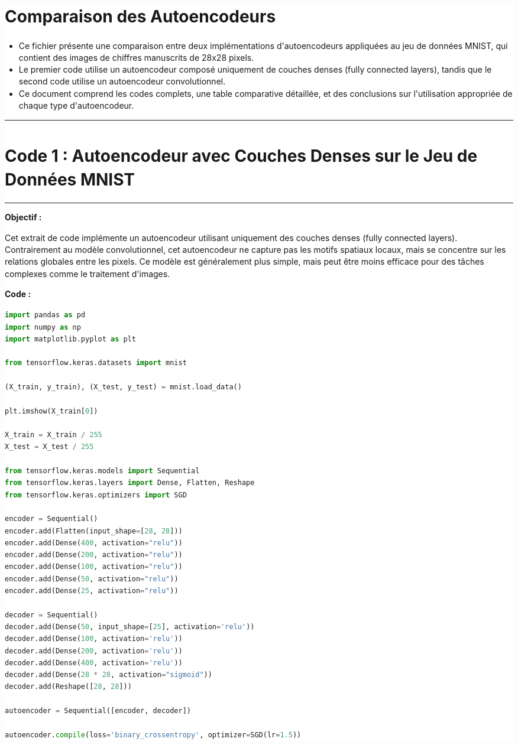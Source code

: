 #  Comparaison des Autoencodeurs

- Ce fichier présente une comparaison entre deux implémentations d'autoencodeurs appliquées au jeu de données MNIST, qui contient des images de chiffres manuscrits de 28x28 pixels. 
- Le premier code utilise un autoencodeur composé uniquement de couches denses (fully connected layers), tandis que le second code utilise un autoencodeur convolutionnel.
- Ce document comprend les codes complets, une table comparative détaillée, et des conclusions sur l'utilisation appropriée de chaque type d'autoencodeur.

---

# **Code 1 : Autoencodeur avec Couches Denses sur le Jeu de Données MNIST**

---

**Objectif :**

Cet extrait de code implémente un autoencodeur utilisant uniquement des couches denses (fully connected layers). Contrairement au modèle convolutionnel, cet autoencodeur ne capture pas les motifs spatiaux locaux, mais se concentre sur les relations globales entre les pixels. Ce modèle est généralement plus simple, mais peut être moins efficace pour des tâches complexes comme le traitement d'images.

**Code :**

```python
import pandas as pd
import numpy as np
import matplotlib.pyplot as plt

from tensorflow.keras.datasets import mnist

(X_train, y_train), (X_test, y_test) = mnist.load_data()

plt.imshow(X_train[0])

X_train = X_train / 255
X_test = X_test / 255

from tensorflow.keras.models import Sequential
from tensorflow.keras.layers import Dense, Flatten, Reshape
from tensorflow.keras.optimizers import SGD

encoder = Sequential()
encoder.add(Flatten(input_shape=[28, 28]))
encoder.add(Dense(400, activation="relu"))
encoder.add(Dense(200, activation="relu"))
encoder.add(Dense(100, activation="relu"))
encoder.add(Dense(50, activation="relu"))
encoder.add(Dense(25, activation="relu"))

decoder = Sequential()
decoder.add(Dense(50, input_shape=[25], activation='relu'))
decoder.add(Dense(100, activation='relu'))
decoder.add(Dense(200, activation='relu'))
decoder.add(Dense(400, activation='relu'))
decoder.add(Dense(28 * 28, activation="sigmoid"))
decoder.add(Reshape([28, 28]))

autoencoder = Sequential([encoder, decoder])

autoencoder.compile(loss='binary_crossentropy', optimizer=SGD(lr=1.5))

```